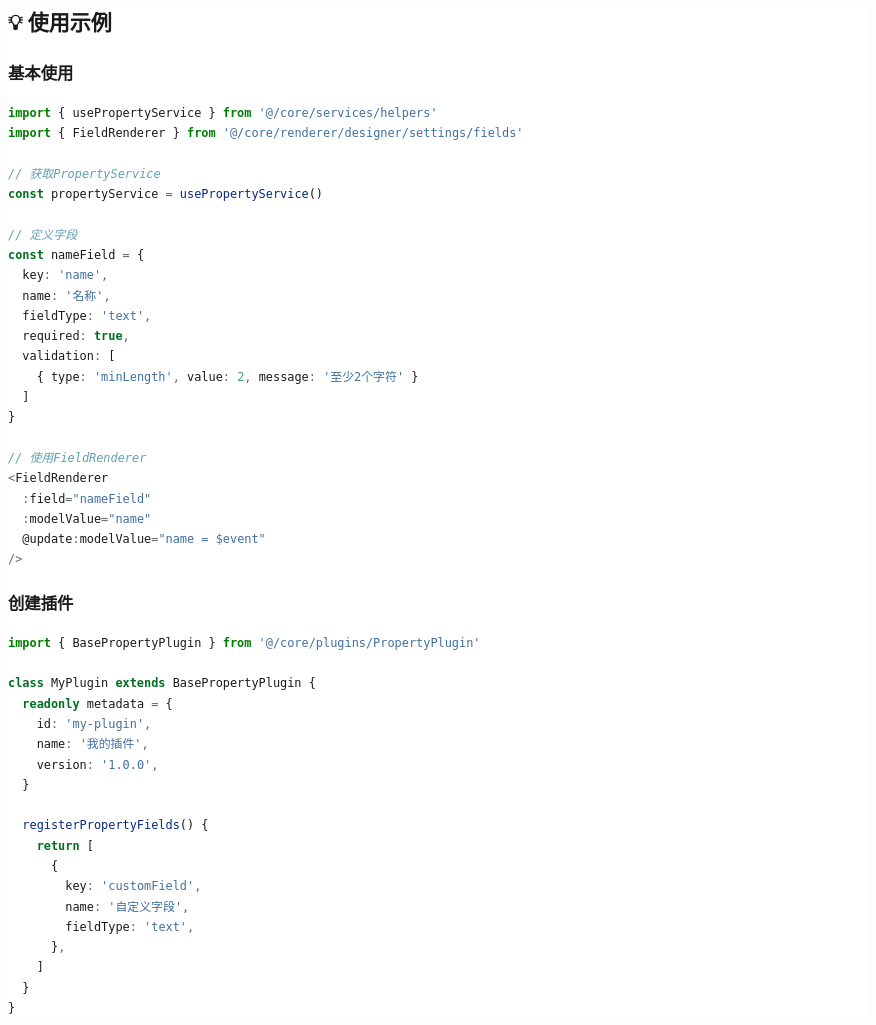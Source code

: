 ## 💡 使用示例

### 基本使用

```typescript
import { usePropertyService } from '@/core/services/helpers'
import { FieldRenderer } from '@/core/renderer/designer/settings/fields'

// 获取PropertyService
const propertyService = usePropertyService()

// 定义字段
const nameField = {
  key: 'name',
  name: '名称',
  fieldType: 'text',
  required: true,
  validation: [
    { type: 'minLength', value: 2, message: '至少2个字符' }
  ]
}

// 使用FieldRenderer
<FieldRenderer
  :field="nameField"
  :modelValue="name"
  @update:modelValue="name = $event"
/>
```

### 创建插件

```typescript
import { BasePropertyPlugin } from '@/core/plugins/PropertyPlugin'

class MyPlugin extends BasePropertyPlugin {
  readonly metadata = {
    id: 'my-plugin',
    name: '我的插件',
    version: '1.0.0',
  }

  registerPropertyFields() {
    return [
      {
        key: 'customField',
        name: '自定义字段',
        fieldType: 'text',
      },
    ]
  }
}
```

